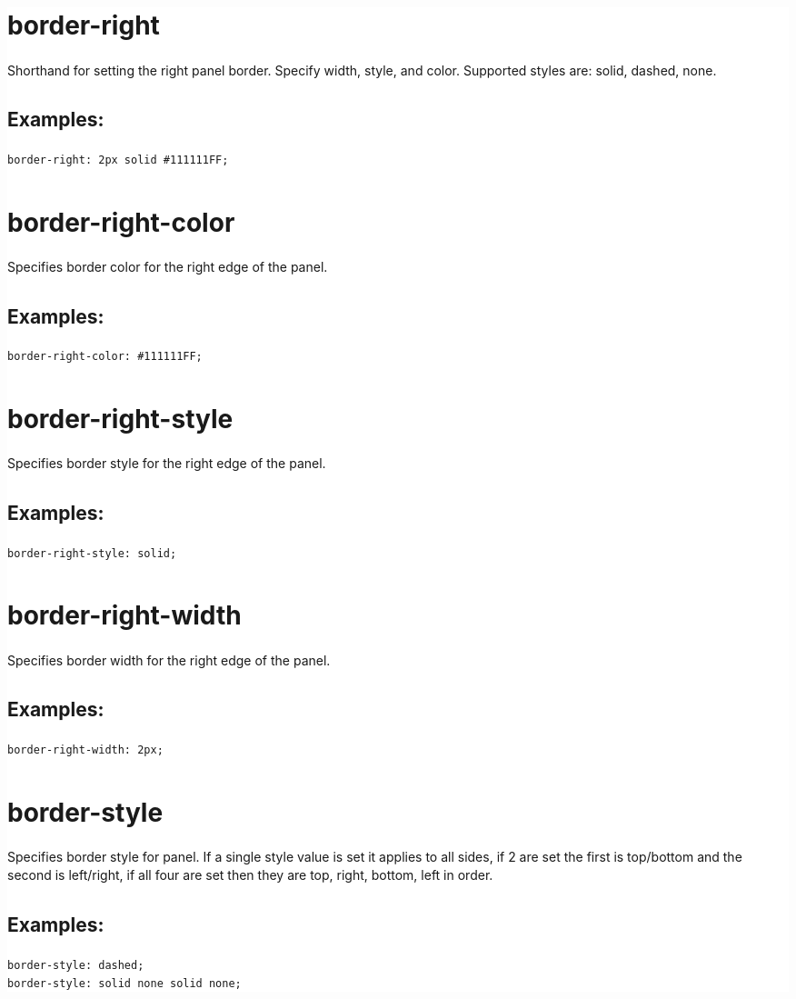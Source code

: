 
# border-right
Shorthand for setting the right panel border. Specify width, style, and color.  Supported styles are: solid, dashed, none.

## Examples:
```
border-right: 2px solid #111111FF;
```


# border-right-color
Specifies border color for the right edge of the panel. 

## Examples:
```
border-right-color: #111111FF;
```


# border-right-style
Specifies border style for the right edge of the panel. 

## Examples:
```
border-right-style: solid;
```


# border-right-width
Specifies border width for the right edge of the panel. 

## Examples:
```
border-right-width: 2px;
```


# border-style
Specifies border style for panel.  If a single style value is set it applies to all sides, if 2 are set the first is top/bottom and the second is left/right, if all four are set then they are top, right, bottom, left in order.

## Examples:
```
border-style: dashed;
border-style: solid none solid none;
```
